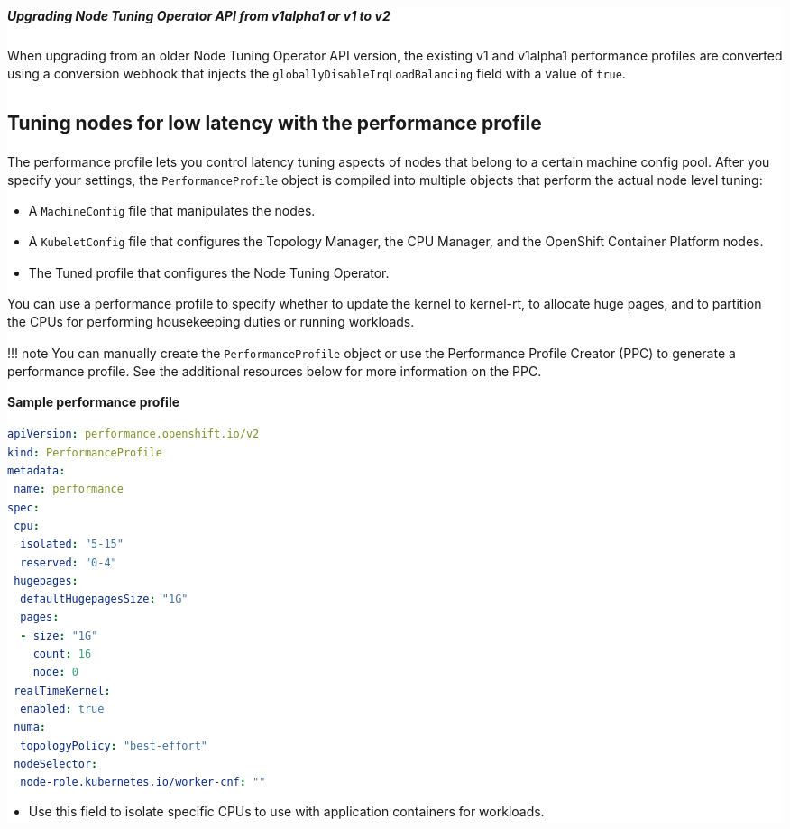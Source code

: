 ##### Upgrading Node Tuning Operator API from v1alpha1 or v1 to v2

When upgrading from an older Node Tuning Operator API version, the existing v1 and v1alpha1 performance profiles are converted using a conversion webhook that injects the `globallyDisableIrqLoadBalancing` field with a value of `true`.

## Tuning nodes for low latency with the performance profile

The performance profile lets you control latency tuning aspects of nodes that belong to a certain machine config pool. After you specify your settings, the `PerformanceProfile` object is compiled into multiple objects that perform the actual node level tuning:

-   A `MachineConfig` file that manipulates the nodes.

-   A `KubeletConfig` file that configures the Topology Manager, the CPU Manager, and the OpenShift Container Platform nodes.

-   The Tuned profile that configures the Node Tuning Operator.

You can use a performance profile to specify whether to update the kernel to kernel-rt, to allocate huge pages, and to partition the CPUs for performing housekeeping duties or running workloads.

!!! note
    You can manually create the `PerformanceProfile` object or use the Performance Profile Creator (PPC) to generate a performance profile. See the additional resources below for more information on the PPC.

**Sample performance profile**

``` yaml
apiVersion: performance.openshift.io/v2
kind: PerformanceProfile
metadata:
 name: performance
spec:
 cpu:
  isolated: "5-15" 
  reserved: "0-4" 
 hugepages:
  defaultHugepagesSize: "1G"
  pages:
  - size: "1G"
    count: 16
    node: 0
 realTimeKernel:
  enabled: true  
 numa:  
  topologyPolicy: "best-effort"
 nodeSelector:
  node-role.kubernetes.io/worker-cnf: "" 
```

-   Use this field to isolate specific CPUs to use with application containers for workloads.
